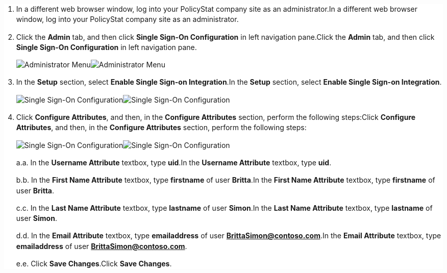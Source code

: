 1. <span data-ttu-id="0aa05-189">In a different web browser window, log into your PolicyStat company site as an administrator.</span><span class="sxs-lookup"><span data-stu-id="0aa05-189">In a different web browser window, log into your PolicyStat company site as an administrator.</span></span>

1. <span data-ttu-id="0aa05-190">Click the **Admin** tab, and then click **Single Sign-On Configuration** in left navigation pane.</span><span class="sxs-lookup"><span data-stu-id="0aa05-190">Click the **Admin** tab, and then click **Single Sign-On Configuration** in left navigation pane.</span></span>
   
    <span data-ttu-id="0aa05-191">![Administrator Menu](./media/policystat-tutorial/ic808633.png "Administrator Menu")</span><span class="sxs-lookup"><span data-stu-id="0aa05-191">![Administrator Menu](./media/policystat-tutorial/ic808633.png "Administrator Menu")</span></span>

1. <span data-ttu-id="0aa05-192">In the **Setup** section, select **Enable Single Sign-on Integration**.</span><span class="sxs-lookup"><span data-stu-id="0aa05-192">In the **Setup** section, select **Enable Single Sign-on Integration**.</span></span>
   
    <span data-ttu-id="0aa05-193">![Single Sign-On Configuration](./media/policystat-tutorial/ic808634.png "Single Sign-On Configuration")</span><span class="sxs-lookup"><span data-stu-id="0aa05-193">![Single Sign-On Configuration](./media/policystat-tutorial/ic808634.png "Single Sign-On Configuration")</span></span>

1. <span data-ttu-id="0aa05-194">Click **Configure Attributes**, and then, in the **Configure Attributes** section, perform the following steps:</span><span class="sxs-lookup"><span data-stu-id="0aa05-194">Click **Configure Attributes**, and then, in the **Configure Attributes** section, perform the following steps:</span></span>
   
    <span data-ttu-id="0aa05-195">![Single Sign-On Configuration](./media/policystat-tutorial/ic808635.png "Single Sign-On Configuration")</span><span class="sxs-lookup"><span data-stu-id="0aa05-195">![Single Sign-On Configuration](./media/policystat-tutorial/ic808635.png "Single Sign-On Configuration")</span></span>
   
    <span data-ttu-id="0aa05-196">a.</span><span class="sxs-lookup"><span data-stu-id="0aa05-196">a.</span></span> <span data-ttu-id="0aa05-197">In the **Username Attribute** textbox, type **uid**.</span><span class="sxs-lookup"><span data-stu-id="0aa05-197">In the **Username Attribute** textbox, type **uid**.</span></span>

    <span data-ttu-id="0aa05-198">b.</span><span class="sxs-lookup"><span data-stu-id="0aa05-198">b.</span></span> <span data-ttu-id="0aa05-199">In the **First Name Attribute** textbox, type **firstname** of user **Britta**.</span><span class="sxs-lookup"><span data-stu-id="0aa05-199">In the **First Name Attribute** textbox, type **firstname** of user **Britta**.</span></span>

    <span data-ttu-id="0aa05-200">c.</span><span class="sxs-lookup"><span data-stu-id="0aa05-200">c.</span></span> <span data-ttu-id="0aa05-201">In the **Last Name Attribute** textbox, type **lastname** of user **Simon**.</span><span class="sxs-lookup"><span data-stu-id="0aa05-201">In the **Last Name Attribute** textbox, type **lastname** of user **Simon**.</span></span>

    <span data-ttu-id="0aa05-202">d.</span><span class="sxs-lookup"><span data-stu-id="0aa05-202">d.</span></span> <span data-ttu-id="0aa05-203">In the **Email Attribute** textbox, type **emailaddress** of user **BrittaSimon@contoso.com**.</span><span class="sxs-lookup"><span data-stu-id="0aa05-203">In the **Email Attribute** textbox, type **emailaddress** of user **BrittaSimon@contoso.com**.</span></span>

    <span data-ttu-id="0aa05-204">e.</span><span class="sxs-lookup"><span data-stu-id="0aa05-204">e.</span></span> <span data-ttu-id="0aa05-205">Click **Save Changes**.</span><span class="sxs-lookup"><span data-stu-id="0aa05-205">Click **Save Changes**.</span></span>
